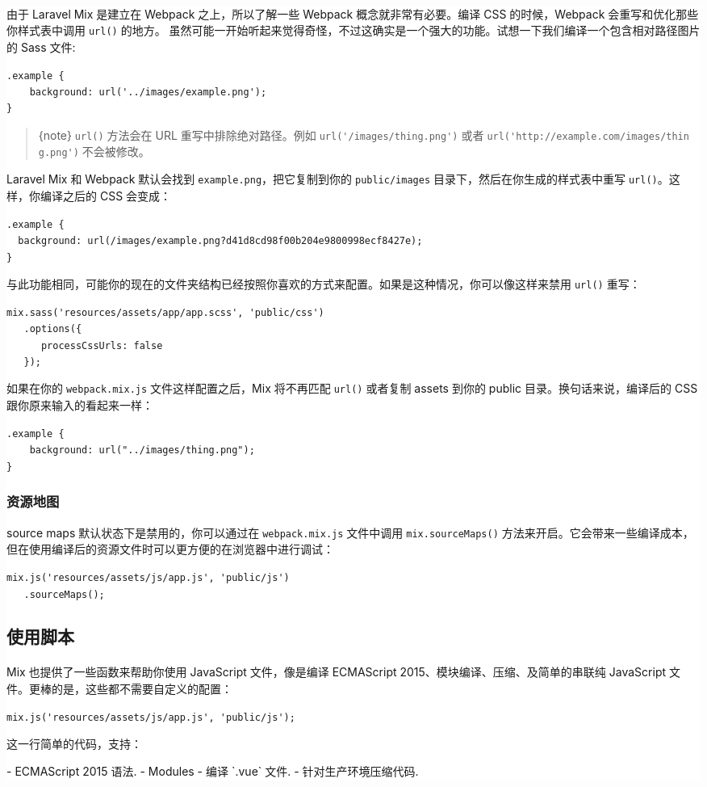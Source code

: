 由于 Laravel Mix 是建立在 Webpack 之上，所以了解一些 Webpack 概念就非常有必要。编译 CSS 的时候，Webpack 会重写和优化那些你样式表中调用 `url()` 的地方。 虽然可能一开始听起来觉得奇怪，不过这确实是一个强大的功能。试想一下我们编译一个包含相对路径图片的 Sass 文件:

    .example {
        background: url('../images/example.png');
    }

> {note} `url()` 方法会在 URL 重写中排除绝对路径。例如 `url('/images/thing.png')` 或者 `url('http://example.com/images/thing.png')` 不会被修改。

Laravel Mix 和 Webpack 默认会找到 `example.png`，把它复制到你的 `public/images` 目录下，然后在你生成的样式表中重写  `url()`。这样，你编译之后的 CSS 会变成：

    .example {
      background: url(/images/example.png?d41d8cd98f00b204e9800998ecf8427e);
    }

与此功能相同，可能你的现在的文件夹结构已经按照你喜欢的方式来配置。如果是这种情况，你可以像这样来禁用 `url()` 重写：

    mix.sass('resources/assets/app/app.scss', 'public/css')
       .options({
          processCssUrls: false
       });

如果在你的 `webpack.mix.js` 文件这样配置之后，Mix 将不再匹配 `url()` 或者复制 assets 到你的 public 目录。换句话来说，编译后的 CSS 跟你原来输入的看起来一样：

    .example {
        background: url("../images/thing.png");
    }

<a name="css-source-maps"></a>
### 资源地图

source maps 默认状态下是禁用的，你可以通过在 `webpack.mix.js` 文件中调用 `mix.sourceMaps()` 方法来开启。它会带来一些编译成本，但在使用编译后的资源文件时可以更方便的在浏览器中进行调试：

    mix.js('resources/assets/js/app.js', 'public/js')
       .sourceMaps();

<a name="working-with-scripts"></a>
## 使用脚本

Mix 也提供了一些函数来帮助你使用 JavaScript 文件，像是编译 ECMAScript 2015、模块编译、压缩、及简单的串联纯 JavaScript 文件。更棒的是，这些都不需要自定义的配置：

    mix.js('resources/assets/js/app.js', 'public/js');

这一行简单的代码，支持：

<div class="content-list" markdown="1">
- ECMAScript 2015 语法.
- Modules
- 编译 `.vue` 文件.
- 针对生产环境压缩代码.
</div>
